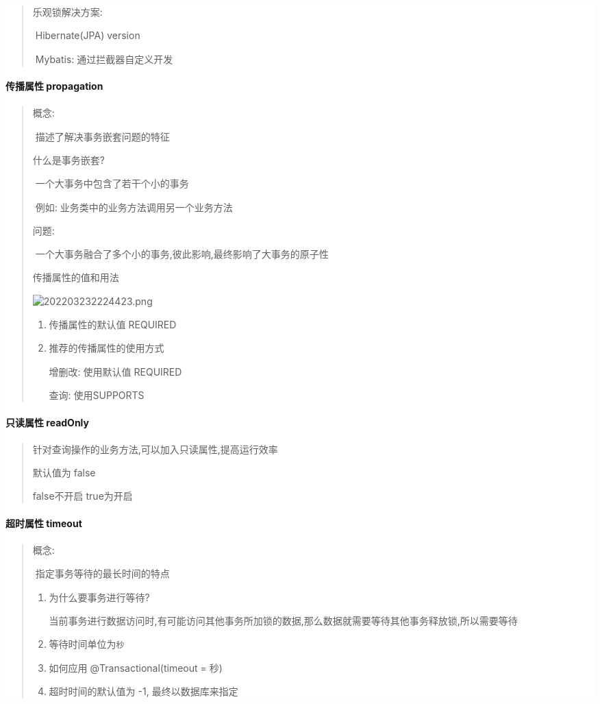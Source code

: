 >
> 乐观锁解决方案:
>
> ​	Hibernate(JPA) version
>
> ​	Mybatis: 通过拦截器自定义开发

#### 传播属性 propagation

> 概念: 
>
> ​	描述了解决事务嵌套问题的特征
>
> 什么是事务嵌套? 
>
> ​	一个大事务中包含了若干个小的事务
>
> ​	例如: 业务类中的业务方法调用另一个业务方法
>
> 问题: 
>
> ​	一个大事务融合了多个小的事务,彼此影响,最终影响了大事务的原子性
>
> 
>
> 传播属性的值和用法
>
> ![202203232224423.png](https://s2.loli.net/2022/03/23/sGZvx9YA3cRk28N.png)
>
> 
>
> 1. 传播属性的默认值 REQUIRED 
>
> 2. 推荐的传播属性的使用方式
>
>    增删改: 使用默认值 REQUIRED 
>
>    查询: 使用SUPPORTS

#### 只读属性 readOnly

> 针对查询操作的业务方法,可以加入只读属性,提高运行效率
>
> 默认值为 false
>
> false不开启 true为开启

#### 超时属性 timeout

> 概念:
>
> ​	指定事务等待的最长时间的特点
>
> 1. 为什么要事务进行等待?
>
>    当前事务进行数据访问时,有可能访问其他事务所加锁的数据,那么数据就需要等待其他事务释放锁,所以需要等待
>
> 2. 等待时间单位为`秒`
> 3. 如何应用 @Transactional(timeout = 秒)
> 4. 超时时间的默认值为 -1, 最终以数据库来指定
